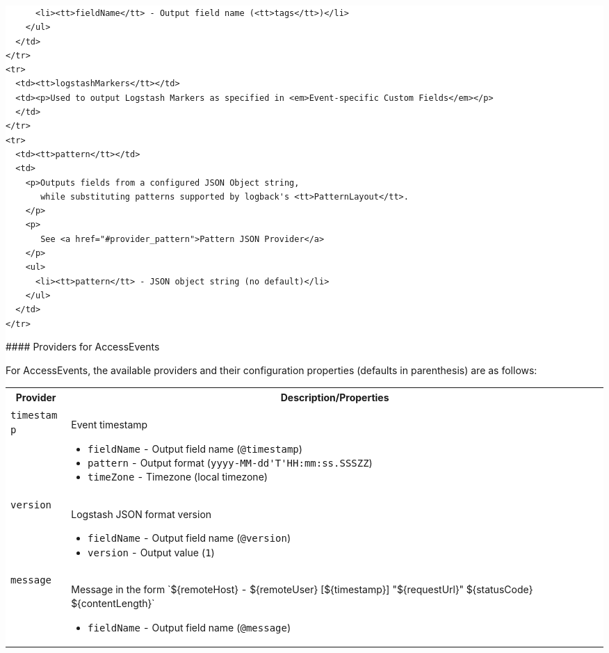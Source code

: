           <li><tt>fieldName</tt> - Output field name (<tt>tags</tt>)</li>          
        </ul>
      </td>
    </tr>
    <tr>
      <td><tt>logstashMarkers</tt></td>
      <td><p>Used to output Logstash Markers as specified in <em>Event-specific Custom Fields</em></p>
      </td>
    </tr>
    <tr>
      <td><tt>pattern</tt></td>
      <td>
        <p>Outputs fields from a configured JSON Object string,
           while substituting patterns supported by logback's <tt>PatternLayout</tt>.
        </p>
        <p>
           See <a href="#provider_pattern">Pattern JSON Provider</a>
        </p>
        <ul>
          <li><tt>pattern</tt> - JSON object string (no default)</li>          
        </ul>
      </td>
    </tr>
  </tbody>
</table>


<a name="providers_accessevents"/>
#### Providers for AccessEvents  

For AccessEvents, the available providers and their configuration properties (defaults in parenthesis) are as follows:



<table>
  <tbody>
    <tr>
      <th>Provider</th>
      <th>Description/Properties</th>
    </tr>
    <tr>
      <td><tt>timestamp</tt></td>
      <td><p>Event timestamp</p>
        <ul>
          <li><tt>fieldName</tt> - Output field name (<tt>@timestamp</tt>)</li>
          <li><tt>pattern</tt> - Output format (<tt>yyyy-MM-dd'T'HH:mm:ss.SSSZZ</tt>)</li>
          <li><tt>timeZone</tt> - Timezone (local timezone)</li>
        </ul>
      </td>
    </tr>
    <tr>
      <td><tt>version</tt></td>
      <td><p>Logstash JSON format version</p>
        <ul>
          <li><tt>fieldName</tt> - Output field name (<tt>@version</tt>)</li>
          <li><tt>version</tt> - Output value (<tt>1</tt>)</li>
        </ul>
      </td>
    </tr>
    <tr>
      <td><tt>message</tt></td>
      <td><p>Message in the form `${remoteHost} - ${remoteUser} [${timestamp}] "${requestUrl}" ${statusCode} ${contentLength}`</p>
        <ul>
          <li><tt>fieldName</tt> - Output field name (<tt>@message</tt>)</li>